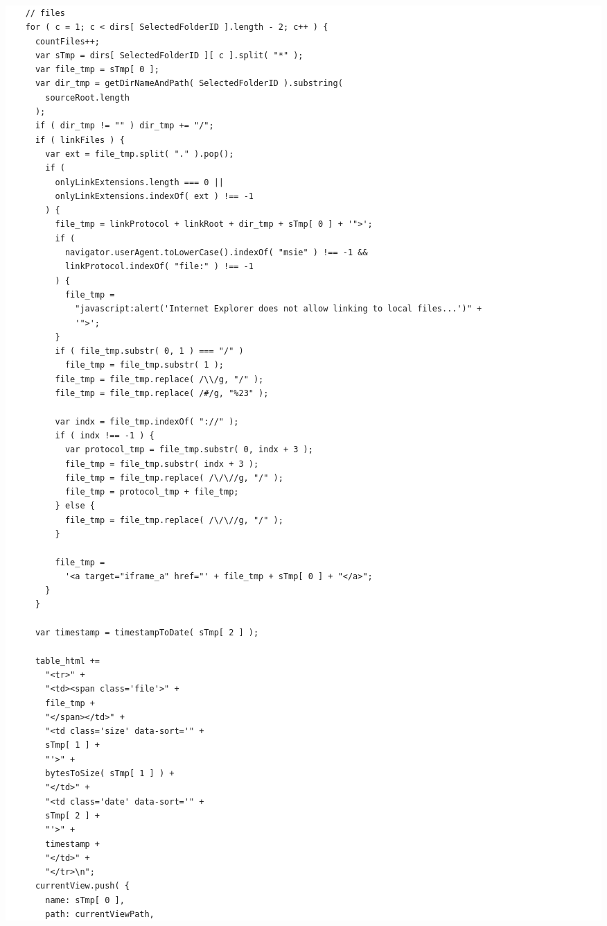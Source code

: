         // files
        for ( c = 1; c < dirs[ SelectedFolderID ].length - 2; c++ ) {
          countFiles++;
          var sTmp = dirs[ SelectedFolderID ][ c ].split( "*" );
          var file_tmp = sTmp[ 0 ];
          var dir_tmp = getDirNameAndPath( SelectedFolderID ).substring(
            sourceRoot.length
          );
          if ( dir_tmp != "" ) dir_tmp += "/";
          if ( linkFiles ) {
            var ext = file_tmp.split( "." ).pop();
            if (
              onlyLinkExtensions.length === 0 ||
              onlyLinkExtensions.indexOf( ext ) !== -1
            ) {
              file_tmp = linkProtocol + linkRoot + dir_tmp + sTmp[ 0 ] + '">';
              if (
                navigator.userAgent.toLowerCase().indexOf( "msie" ) !== -1 &&
                linkProtocol.indexOf( "file:" ) !== -1
              ) {
                file_tmp =
                  "javascript:alert('Internet Explorer does not allow linking to local files...')" +
                  '">';
              }
              if ( file_tmp.substr( 0, 1 ) === "/" )
                file_tmp = file_tmp.substr( 1 );
              file_tmp = file_tmp.replace( /\\/g, "/" );
              file_tmp = file_tmp.replace( /#/g, "%23" );

              var indx = file_tmp.indexOf( "://" );
              if ( indx !== -1 ) {
                var protocol_tmp = file_tmp.substr( 0, indx + 3 );
                file_tmp = file_tmp.substr( indx + 3 );
                file_tmp = file_tmp.replace( /\/\//g, "/" );
                file_tmp = protocol_tmp + file_tmp;
              } else {
                file_tmp = file_tmp.replace( /\/\//g, "/" );
              }

              file_tmp =
                '<a target="iframe_a" href="' + file_tmp + sTmp[ 0 ] + "</a>";
            }
          }

          var timestamp = timestampToDate( sTmp[ 2 ] );

          table_html +=
            "<tr>" +
            "<td><span class='file'>" +
            file_tmp +
            "</span></td>" +
            "<td class='size' data-sort='" +
            sTmp[ 1 ] +
            "'>" +
            bytesToSize( sTmp[ 1 ] ) +
            "</td>" +
            "<td class='date' data-sort='" +
            sTmp[ 2 ] +
            "'>" +
            timestamp +
            "</td>" +
            "</tr>\n";
          currentView.push( {
            name: sTmp[ 0 ],
            path: currentViewPath,